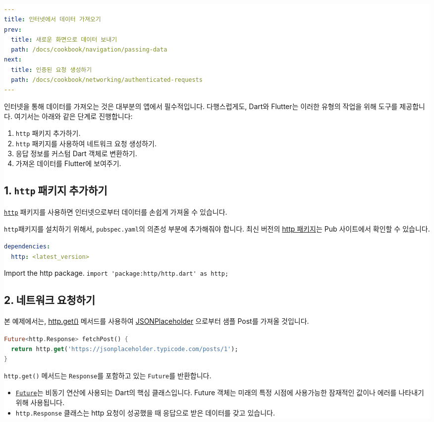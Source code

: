 ```yaml
---
title: 인터넷에서 데이터 가져오기
prev:
  title: 새로운 화면으로 데이터 보내기
  path: /docs/cookbook/navigation/passing-data
next:
  title: 인증된 요청 생성하기
  path: /docs/cookbook/networking/authenticated-requests
---
```


인터넷을 통해 데이터를 가져오는 것은 대부분의 앱에서 필수적입니다. 다행스럽게도, Dart와 Flutter는
이러한 유형의 작업을 위해 도구를 제공합니다.
여기서는 아래와 같은 단계로 진행합니다:

  1. `http` 패키지 추가하기.
  2. `http` 패키지를 사용하여 네트워크 요청 생성하기.
  3. 응답 정보를 커스텀 Dart 객체로 변환하기.
  4. 가져온 데이터를 Flutter에 보여주기.

## 1. `http` 패키지 추가하기

[`http`]({{site.pub-pkg}}/http) 패키지를 사용하면 인터넷으로부터
데이터를 손쉽게 가져올 수 있습니다.

`http`패키지를 설치하기 위해서, `pubspec.yaml`의 의존성 부분에 추가해줘야 합니다.
최신 버전의 [http 패키지]({{site.pub}}/packages/http#-installing-tab-)는 
Pub 사이트에서 확인할 수 있습니다.

```yaml
dependencies:
  http: <latest_version>
```

Import the http package.
```import 'package:http/http.dart' as http;```

## 2. 네트워크 요청하기 

본 예제에서는, [http.get()]({{site.pub-api}}/http/latest/http/get.html) 메서드를
사용하여 [JSONPlaceholder](https://jsonplaceholder.typicode.com/)
으로부터 샘플 Post를 가져올 것입니다.

<!-- skip -->
```dart
Future<http.Response> fetchPost() {
  return http.get('https://jsonplaceholder.typicode.com/posts/1');
}
```

`http.get()` 메서드는 `Response`를 포함하고 있는 `Future`를 반환합니다.

  * [`Future`]({{site.api}}/flutter/dart-async/Future-class.html)는
    비동기 연산에 사용되는 Dart의 핵심 클래스입니다.
    Future 객체는 미래의 특정 시점에 사용가능한 잠재적인 값이나 에러를 나타내기 위해
    사용됩니다.
  * `http.Response` 클래스는 http 요청이 성공했을 때 응답으로 받은 데이터를 
    갖고 있습니다.
